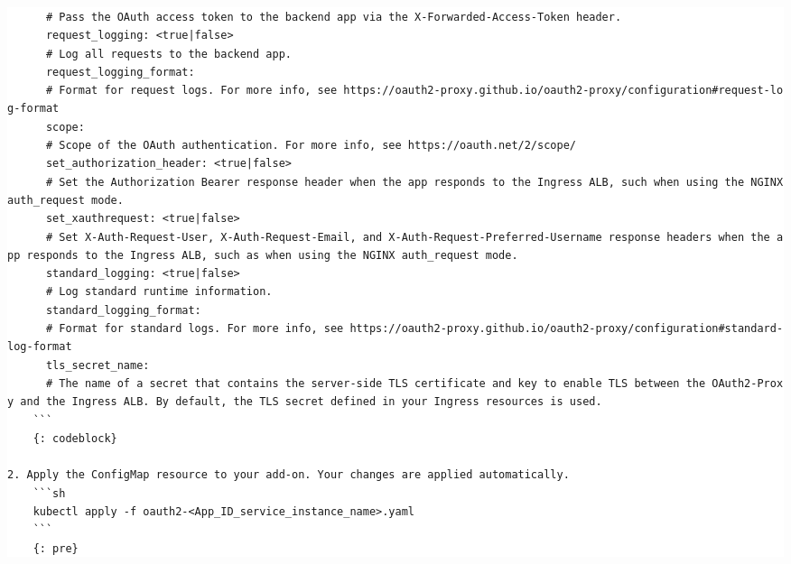           # Pass the OAuth access token to the backend app via the X-Forwarded-Access-Token header.
          request_logging: <true|false>
          # Log all requests to the backend app.
          request_logging_format:
          # Format for request logs. For more info, see https://oauth2-proxy.github.io/oauth2-proxy/configuration#request-log-format
          scope:
          # Scope of the OAuth authentication. For more info, see https://oauth.net/2/scope/
          set_authorization_header: <true|false>
          # Set the Authorization Bearer response header when the app responds to the Ingress ALB, such when using the NGINX auth_request mode.
          set_xauthrequest: <true|false>
          # Set X-Auth-Request-User, X-Auth-Request-Email, and X-Auth-Request-Preferred-Username response headers when the app responds to the Ingress ALB, such as when using the NGINX auth_request mode.
          standard_logging: <true|false>
          # Log standard runtime information.
          standard_logging_format:
          # Format for standard logs. For more info, see https://oauth2-proxy.github.io/oauth2-proxy/configuration#standard-log-format
          tls_secret_name:
          # The name of a secret that contains the server-side TLS certificate and key to enable TLS between the OAuth2-Proxy and the Ingress ALB. By default, the TLS secret defined in your Ingress resources is used.
        ```
        {: codeblock}

    2. Apply the ConfigMap resource to your add-on. Your changes are applied automatically.
        ```sh
        kubectl apply -f oauth2-<App_ID_service_instance_name>.yaml
        ```
        {: pre}
